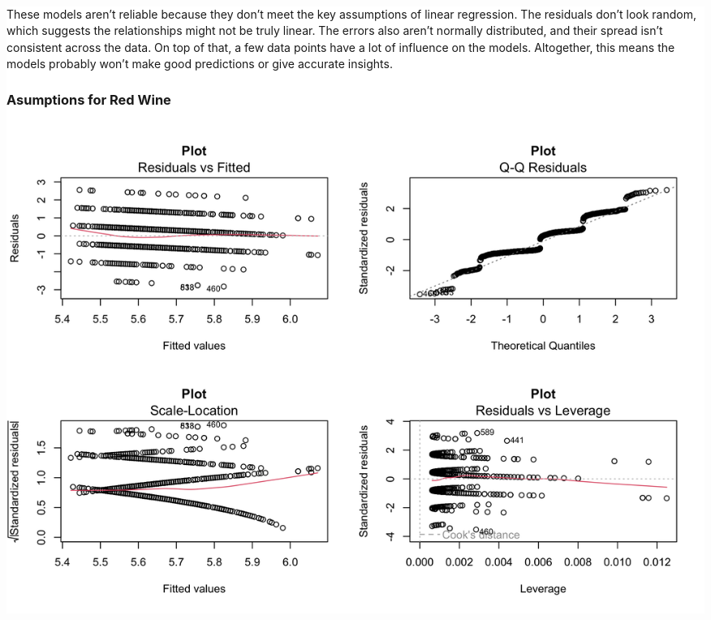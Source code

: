 These models aren’t reliable because they don’t meet the key assumptions of linear regression. The residuals don’t look random, which suggests the relationships might not be truly linear. The errors also aren’t normally distributed, and their spread isn’t consistent across the data. On top of that, a few data points have a lot of influence on the models. Altogether, this means the models probably won’t make good predictions or give accurate insights.

### Asumptions for Red Wine

![ ](red-resid1.png)